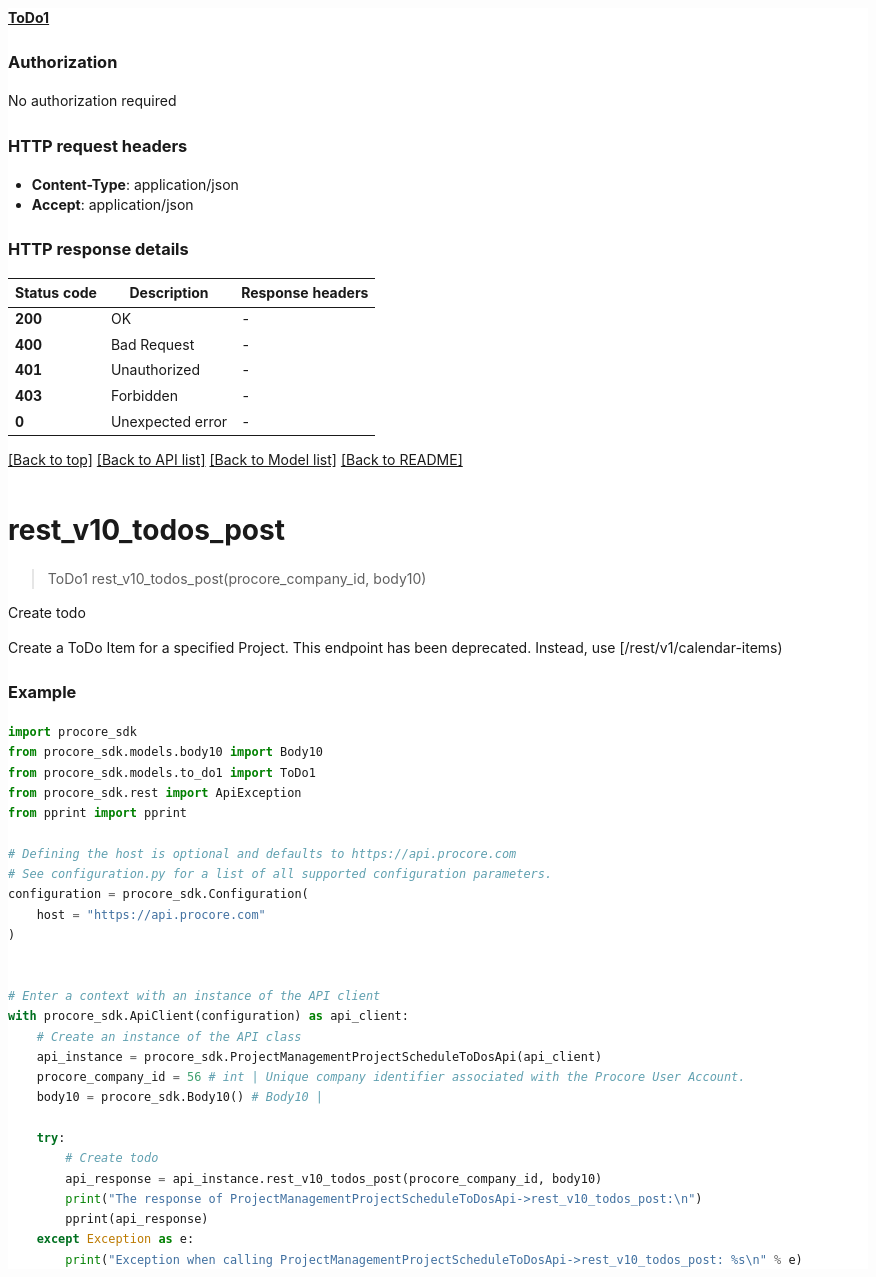 [**ToDo1**](ToDo1.md)

### Authorization

No authorization required

### HTTP request headers

 - **Content-Type**: application/json
 - **Accept**: application/json

### HTTP response details

| Status code | Description | Response headers |
|-------------|-------------|------------------|
**200** | OK |  -  |
**400** | Bad Request |  -  |
**401** | Unauthorized |  -  |
**403** | Forbidden |  -  |
**0** | Unexpected error |  -  |

[[Back to top]](#) [[Back to API list]](../README.md#documentation-for-api-endpoints) [[Back to Model list]](../README.md#documentation-for-models) [[Back to README]](../README.md)

# **rest_v10_todos_post**
> ToDo1 rest_v10_todos_post(procore_company_id, body10)

Create todo

Create a ToDo Item for a specified Project.  This endpoint has been deprecated. Instead, use [/rest/v1/calendar-items)

### Example


```python
import procore_sdk
from procore_sdk.models.body10 import Body10
from procore_sdk.models.to_do1 import ToDo1
from procore_sdk.rest import ApiException
from pprint import pprint

# Defining the host is optional and defaults to https://api.procore.com
# See configuration.py for a list of all supported configuration parameters.
configuration = procore_sdk.Configuration(
    host = "https://api.procore.com"
)


# Enter a context with an instance of the API client
with procore_sdk.ApiClient(configuration) as api_client:
    # Create an instance of the API class
    api_instance = procore_sdk.ProjectManagementProjectScheduleToDosApi(api_client)
    procore_company_id = 56 # int | Unique company identifier associated with the Procore User Account.
    body10 = procore_sdk.Body10() # Body10 | 

    try:
        # Create todo
        api_response = api_instance.rest_v10_todos_post(procore_company_id, body10)
        print("The response of ProjectManagementProjectScheduleToDosApi->rest_v10_todos_post:\n")
        pprint(api_response)
    except Exception as e:
        print("Exception when calling ProjectManagementProjectScheduleToDosApi->rest_v10_todos_post: %s\n" % e)
```